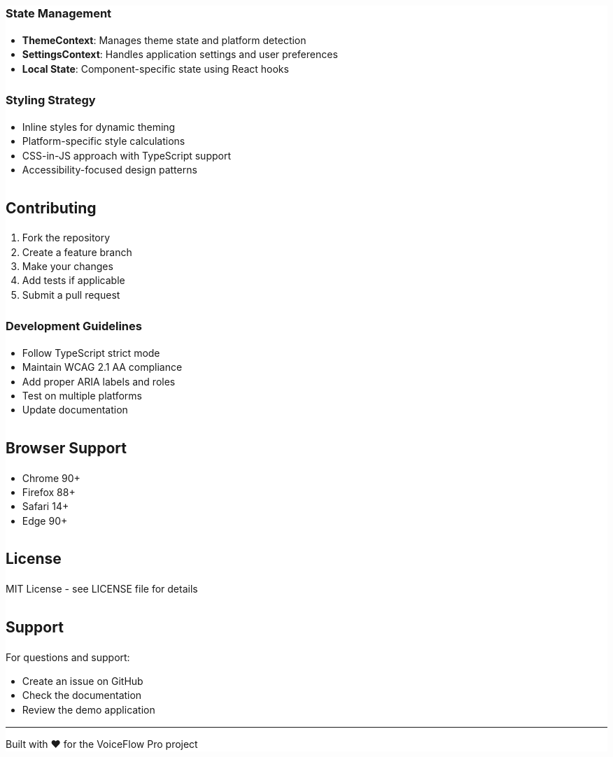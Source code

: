 ### State Management

- **ThemeContext**: Manages theme state and platform detection
- **SettingsContext**: Handles application settings and user preferences
- **Local State**: Component-specific state using React hooks

### Styling Strategy

- Inline styles for dynamic theming
- Platform-specific style calculations
- CSS-in-JS approach with TypeScript support
- Accessibility-focused design patterns

## Contributing

1. Fork the repository
2. Create a feature branch
3. Make your changes
4. Add tests if applicable
5. Submit a pull request

### Development Guidelines

- Follow TypeScript strict mode
- Maintain WCAG 2.1 AA compliance
- Add proper ARIA labels and roles
- Test on multiple platforms
- Update documentation

## Browser Support

- Chrome 90+
- Firefox 88+
- Safari 14+
- Edge 90+

## License

MIT License - see LICENSE file for details

## Support

For questions and support:
- Create an issue on GitHub
- Check the documentation
- Review the demo application

---

Built with ❤️ for the VoiceFlow Pro project
